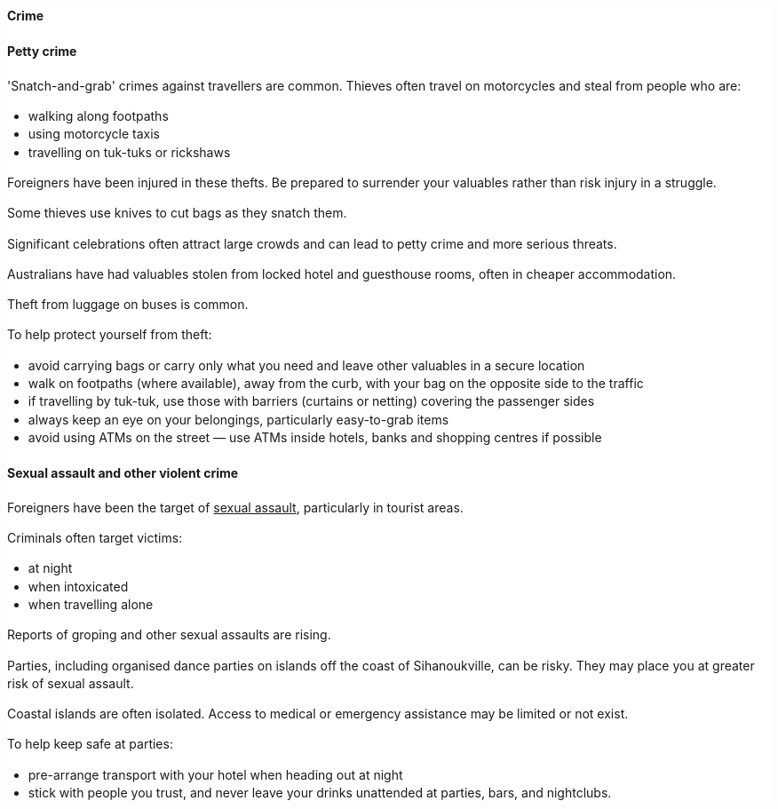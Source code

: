 #### Crime

#### Petty crime

'Snatch-and-grab' crimes against travellers are common. Thieves often travel on motorcycles and steal from people who are:

* walking along footpaths
* using motorcycle taxis
* travelling on tuk-tuks or rickshaws

Foreigners have been injured in these thefts. Be prepared to surrender your valuables rather than risk injury in a struggle.

Some thieves use knives to cut bags as they snatch them.

Significant celebrations often attract large crowds and can lead to petty crime and more serious threats.

Australians have had valuables stolen from locked hotel and guesthouse rooms, often in cheaper accommodation.

Theft from luggage on buses is common.

To help protect yourself from theft:

* avoid carrying bags or carry only what you need and leave other valuables in a secure location
* walk on footpaths (where available), away from the curb, with your bag on the opposite side to the traffic
* if travelling by tuk-tuk, use those with barriers (curtains or netting) covering the passenger sides
* always keep an eye on your belongings, particularly easy-to-grab items
* avoid using ATMs on the street — use ATMs inside hotels, banks and shopping centres if possible

#### Sexual assault and other violent crime

Foreigners have been the target of [sexual assault](/before-you-go/safety/sexual-assault "Reducing the risk of sexual assault and harassment"), particularly in tourist areas.

Criminals often target victims:

* at night
* when intoxicated
* when travelling alone

Reports of groping and other sexual assaults are rising.

Parties, including organised dance parties on islands off the coast of Sihanoukville, can be risky. They may place you at greater risk of sexual assault.

Coastal islands are often isolated. Access to medical or emergency assistance may be limited or not exist.

To help keep safe at parties:

* pre-arrange transport with your hotel when heading out at night
* stick with people you trust, and never leave your drinks unattended at parties, bars, and nightclubs.

